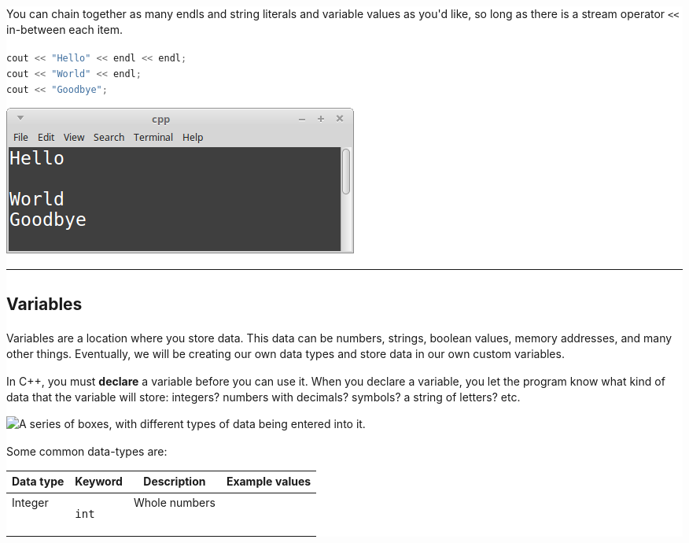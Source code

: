 You can chain together as many endls and string literals and variable values
as you'd like, so long as there is a stream operator ```<<``` in-between each item.

```c++
cout << "Hello" << endl << endl;
cout << "World" << endl;
cout << "Goodbye";
```

![Hello World and Goodbye on separate lines.](images/lab01a_cout2.png)

---

## Variables

Variables are a location where you store data. This data can be numbers, strings, boolean values, memory addresses, and many other things. Eventually, we will be creating our own data types and store data in our own custom variables.

In C++, you must **declare** a variable before you can use it. When you
declare a variable, you let the program know what kind of data that the
variable will store: integers? numbers with decimals? symbols? a string of letters? etc.

![A series of boxes, with different types of data being entered into it.](https://github.com/Rachels-Courses/Course-Common-Files/raw/master/Review/Archive/Summary%20Notes/images/variables.png)

Some common data-types are:

<table class="table">
<thead>
<tr>
<th>
Data type
</th>
<th>
Keyword
</th>
<th>
Description
</th>
<th>
Example values
</th>
</tr>
</thead>
<tbody>
<tr>
<td>
Integer
</td>
<td>
<pre>int</pre>
</td>
<td>
Whole numbers
</td>
<td>